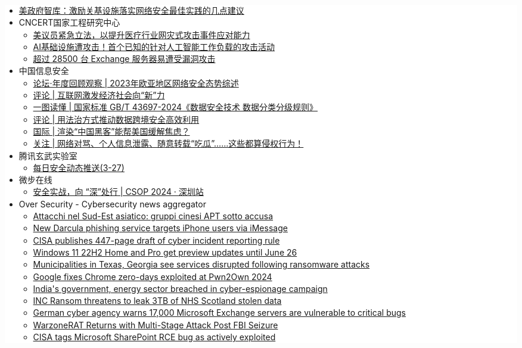   - [美政府智库：激励关基设施落实网络安全最佳实践的几点建议](https://mp.weixin.qq.com/s?__biz=MzI4NDY2MDMwMw==&mid=2247511298&idx=2&sn=5dc38dfaf137c4d2bf33f88977bd3101&chksm=ebfaea22dc8d6334199e7e030c2a99517f05853ba6d59b679a74fb7c4c36beaba43f1e08ede7&scene=58&subscene=0#rd)
- CNCERT国家工程研究中心
  - [美议员紧急立法，以提升医疗行业网灾式攻击事件应对能力](https://mp.weixin.qq.com/s?__biz=MzUzNDYxOTA1NA==&mid=2247543740&idx=1&sn=8609085639fa37bd55a306f438d4fc42&chksm=fa939d7dcde4146b8f1948420a8d8a19b110bf4faa39273aabf613b56b555cbcd4c9fd524d31&scene=58&subscene=0#rd)
  - [AI基础设施遭攻击！首个已知的针对人工智能工作负载的攻击活动](https://mp.weixin.qq.com/s?__biz=MzUzNDYxOTA1NA==&mid=2247543740&idx=2&sn=4e6a8deb6df6759c5bef9386ef44aeca&chksm=fa939d7dcde4146b2d83da2fe8bff30ab1aca83ee6aa0be1d5980ed750f4622c68080fa85e68&scene=58&subscene=0#rd)
  - [超过 28500 台 Exchange 服务器易遭受漏洞攻击](https://mp.weixin.qq.com/s?__biz=MzUzNDYxOTA1NA==&mid=2247543740&idx=3&sn=6097bb49d99b6376cdbba37144870931&chksm=fa939d7dcde4146b176cc01de3e4b62c320373e60a48dc7607f0dd0830ee2a1a20ea7eefe68b&scene=58&subscene=0#rd)
- 中国信息安全
  - [论坛·年度回顾观察 | 2023年欧亚地区网络安全态势综述](https://mp.weixin.qq.com/s?__biz=MzA5MzE5MDAzOA==&mid=2664209224&idx=1&sn=539aa6b50a6ec42f4cf4f9364e8d7388&chksm=8b5999b1bc2e10a728d00eedac88d7ab2672e97d9d4792132ad6bcc99d4a3c575e5f0b5bf475&scene=58&subscene=0#rd)
  - [评论 | 互联网激发经济社会向“新”力](https://mp.weixin.qq.com/s?__biz=MzA5MzE5MDAzOA==&mid=2664209224&idx=2&sn=a70d4cabcf585926cb9eff116f372fa9&chksm=8b5999b1bc2e10a74d73176bfb1fc922e58f40bce5fff2eccec2bb6319a23f7c05898f1339d8&scene=58&subscene=0#rd)
  - [一图读懂 | 国家标准 GB/T 43697-2024《数据安全技术 数据分类分级规则》](https://mp.weixin.qq.com/s?__biz=MzA5MzE5MDAzOA==&mid=2664209224&idx=3&sn=aaa7c9df00992d27115f0319fceab23b&chksm=8b5999b1bc2e10a709a335a8dc72d8383ce616b0a23cc41d21d3f011df7c0221a1b2994d521e&scene=58&subscene=0#rd)
  - [评论 | 用法治方式推动数据跨境安全高效利用](https://mp.weixin.qq.com/s?__biz=MzA5MzE5MDAzOA==&mid=2664209224&idx=4&sn=914123227c1407eb359228de5623723d&chksm=8b5999b1bc2e10a7d19dbd637e922cf16ce72072309528f15baf5014700df7d437954d277f71&scene=58&subscene=0#rd)
  - [国际 | 渲染“中国黑客”能帮美国缓解焦虑？](https://mp.weixin.qq.com/s?__biz=MzA5MzE5MDAzOA==&mid=2664209224&idx=5&sn=10600c349aa1478920644aa6aaa5035f&chksm=8b5999b1bc2e10a72af0764003ca71cd0fb1ff7cdb7797307098b3e2e99124531695c64d8aff&scene=58&subscene=0#rd)
  - [关注 | 网络对骂、个人信息泄露、随意转载“吃瓜”……这些都算侵权行为！](https://mp.weixin.qq.com/s?__biz=MzA5MzE5MDAzOA==&mid=2664209224&idx=6&sn=dfd9ab17e7c30d5b2ac67885996401f0&chksm=8b5999b1bc2e10a748bd24363bbb2f19dd82178a047a88904ad00d8b133e4d1ba1bece3d472f&scene=58&subscene=0#rd)
- 腾讯玄武实验室
  - [每日安全动态推送(3-27)](https://mp.weixin.qq.com/s?__biz=MzA5NDYyNDI0MA==&mid=2651959576&idx=1&sn=6833bac00ddf755f5f9ad5e5270f78d7&chksm=8baed187bcd95891ef41baedd0844d39e88789ee3a8736e8480d2164d4734327288dc2a1b7c0&scene=58&subscene=0#rd)
- 微步在线
  - [安全实战，向 “深”处行 | CSOP 2024 · 深圳站](https://mp.weixin.qq.com/s?__biz=MzI5NjA0NjI5MQ==&mid=2650180770&idx=1&sn=7fff31547c6ce9119df2266842411b5a&chksm=f448771ec33ffe0839ff5c901846749ad8f528343e0a7fff9c98a7dfb3cb369e6b02dda0a08d&scene=58&subscene=0#rd)
- Over Security - Cybersecurity news aggregator
  - [Attacchi nel Sud-Est asiatico: gruppi cinesi APT sotto accusa](https://www.insicurezzadigitale.com/attacchi-nel-sud-est-asiatico-gruppi-cinesi-apt-sotto-accusa/)
  - [New Darcula phishing service targets iPhone users via iMessage](https://www.bleepingcomputer.com/news/security/new-darcula-phishing-service-targets-iphone-users-via-imessage/)
  - [CISA publishes 447-page draft of cyber incident reporting rule](https://therecord.media/cisa-publishes-circia-rule-cyber-incident-reporting)
  - [Windows 11 22H2 Home and Pro get preview updates until June 26](https://www.bleepingcomputer.com/news/microsoft/windows-11-22h2-home-and-pro-get-preview-updates-until-june-26/)
  - [Municipalities in Texas, Georgia see services disrupted following ransomware attacks](https://therecord.media/texas-georgia-municipalities-face-disruptions-from-ransomware)
  - [Google fixes Chrome zero-days exploited at Pwn2Own 2024](https://www.bleepingcomputer.com/news/security/google-fixes-chrome-zero-days-exploited-at-pwn2own-2024/)
  - [India's government, energy sector breached in cyber-espionage campaign](https://therecord.media/india-infostealer-government-energy-sector-espionage)
  - [INC Ransom threatens to leak 3TB of NHS Scotland stolen data](https://www.bleepingcomputer.com/news/security/inc-ransom-threatens-to-leak-3tb-of-nhs-scotland-stolen-data/)
  - [German cyber agency warns 17,000 Microsoft Exchange servers are vulnerable to critical bugs](https://therecord.media/germany-bsi-microsoft-exchange-vulnerability-warning)
  - [WarzoneRAT Returns with Multi-Stage Attack Post FBI Seizure](https://cyble.com/blog/warzonerat-returns-with-multi-stage-attack-post-fbi-seizure/)
  - [CISA tags Microsoft SharePoint RCE bug as actively exploited](https://www.bleepingcomputer.com/news/security/cisa-tags-microsoft-sharepoint-rce-bug-as-actively-exploited/)
